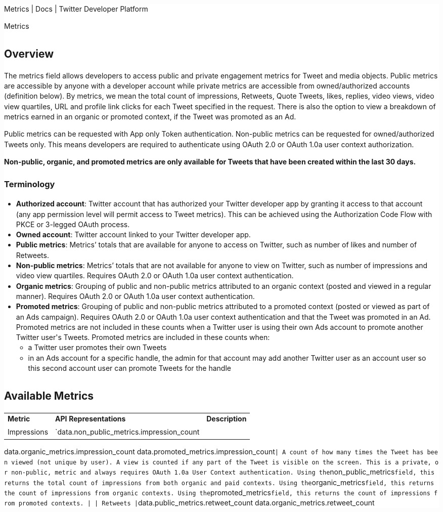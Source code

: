 
Metrics | Docs | Twitter Developer Platform 

Metrics

Overview
--------

The metrics field allows developers to access public and private engagement metrics for Tweet and media objects. Public metrics are accessible by anyone with a developer account while private metrics are accessible from owned/authorized accounts (definition below). By metrics, we mean the total count of impressions, Retweets, Quote Tweets, likes, replies, video views, video view quartiles, URL and profile link clicks for each Tweet specified in the request. There is also the option to view a breakdown of metrics earned in an organic or promoted context, if the Tweet was promoted as an Ad.

Public metrics can be requested with App only Token authentication. Non-public metrics can be requested for owned/authorized Tweets only. This means developers are required to authenticate using OAuth 2.0 or OAuth 1.0a user context authorization.

**Non-public, organic, and promoted metrics are only available for Tweets that have been created within the last 30 days.** 

### Terminology

* **Authorized account**: Twitter account that has authorized your Twitter developer app by granting it access to that account (any app permission level will permit access to Tweet metrics). This can be achieved using the Authorization Code Flow with PKCE or 3-legged OAuth process.
* **Owned account**: Twitter account linked to your Twitter developer app.
* **Public metrics**: Metrics’ totals that are available for anyone to access on Twitter, such as number of likes and number of Retweets.
* **Non-public metrics**: Metrics’ totals that are not available for anyone to view on Twitter, such as number of impressions and video view quartiles. Requires OAuth 2.0 or OAuth 1.0a user context authentication.
* **Organic metrics**: Grouping of public and non-public metrics attributed to an organic context (posted and viewed in a regular manner). Requires OAuth 2.0 or OAuth 1.0a user context authentication.
* **Promoted metrics**: Grouping of public and non-public metrics attributed to a promoted context (posted or viewed as part of an Ads campaign). Requires OAuth 2.0 or OAuth 1.0a user context authentication and that the Tweet was promoted in an Ad. Promoted metrics are not included in these counts when a Twitter user is using their own Ads account to promote another Twitter user's Tweets. Promoted metrics are included in these counts when:
	+ a Twitter user promotes their own Tweets
	+ in an Ads account for a specific handle, the admin for that account may add another Twitter user as an account user so this second account user can promote Tweets for the handle

Available Metrics
-----------------

|  |  |  |
| --- | --- | --- |
| **Metric** | **API Representations** | **Description** |
| Impressions | `data.non_public_metrics.impression_count
 data.organic_metrics.impression_count
 data.promoted_metrics.impression_count` | A count of how many times the Tweet has been viewed (not unique by user). A view is counted if any part of the Tweet is visible on the screen.
This is a private, or non-public, metric and always requires OAuth 1.0a User Context authentication.
Using the `non_public_metrics` field, this returns the total count of impressions from both organic and paid contexts.
Using the `organic_metrics` field, this returns the count of impressions from organic contexts.
Using the `promoted_metrics` field, this returns the count of impressions from promoted contexts. |
| Retweets | `data.public_metrics.retweet_count
 data.organic_metrics.retweet_count